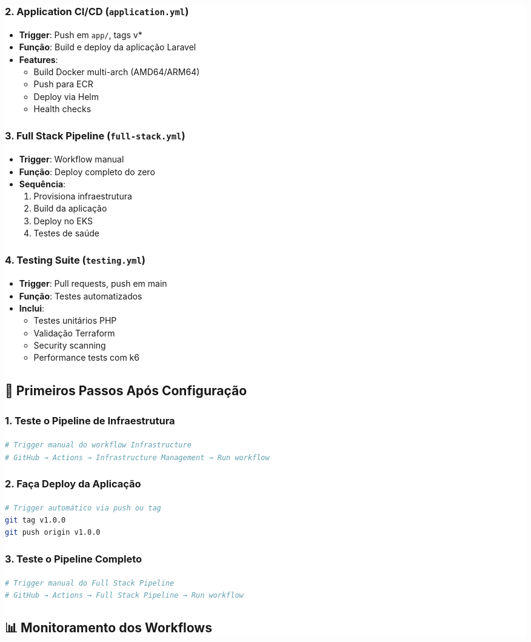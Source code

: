 ### 2. Application CI/CD (`application.yml`)
- **Trigger**: Push em `app/`, tags v*
- **Função**: Build e deploy da aplicação Laravel
- **Features**:
  - Build Docker multi-arch (AMD64/ARM64)
  - Push para ECR
  - Deploy via Helm
  - Health checks

### 3. Full Stack Pipeline (`full-stack.yml`)
- **Trigger**: Workflow manual
- **Função**: Deploy completo do zero
- **Sequência**:
  1. Provisiona infraestrutura
  2. Build da aplicação
  3. Deploy no EKS
  4. Testes de saúde

### 4. Testing Suite (`testing.yml`)
- **Trigger**: Pull requests, push em main
- **Função**: Testes automatizados
- **Inclui**:
  - Testes unitários PHP
  - Validação Terraform
  - Security scanning
  - Performance tests com k6

## 🚀 Primeiros Passos Após Configuração

### 1. Teste o Pipeline de Infraestrutura
```bash
# Trigger manual do workflow Infrastructure
# GitHub → Actions → Infrastructure Management → Run workflow
```

### 2. Faça Deploy da Aplicação
```bash
# Trigger automático via push ou tag
git tag v1.0.0
git push origin v1.0.0
```

### 3. Teste o Pipeline Completo
```bash
# Trigger manual do Full Stack Pipeline
# GitHub → Actions → Full Stack Pipeline → Run workflow
```

## 📊 Monitoramento dos Workflows
